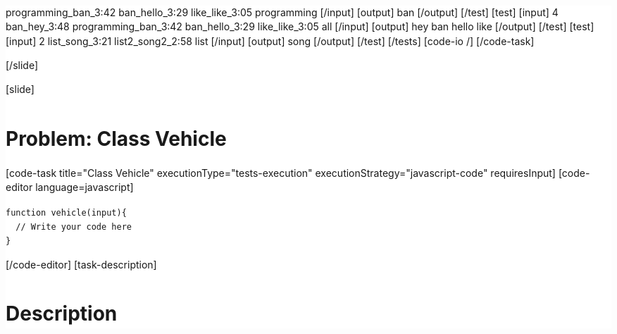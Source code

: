 programming\_ban\_3:42
ban\_hello\_3:29
like\_like\_3:05
programming
[/input]
[output]
ban
[/output]
[/test]
[test]
[input]
4
ban\_hey\_3:48
programming\_ban\_3:42
ban\_hello\_3:29
like\_like\_3:05
all
[/input]
[output]
hey
ban
hello
like
[/output]
[/test]
[test]
[input]
2
list\_song\_3:21
list2\_song2\_2:58
list
[/input]
[output]
song
[/output]
[/test]
[/tests]
[code-io /]
[/code-task]

[/slide]

[slide]
# Problem: Class Vehicle
[code-task title="Class Vehicle" executionType="tests-execution" executionStrategy="javascript-code" requiresInput]
[code-editor language=javascript]
```
function vehicle(input){
  // Write your code here
}
```
[/code-editor]
[task-description]
# Description
